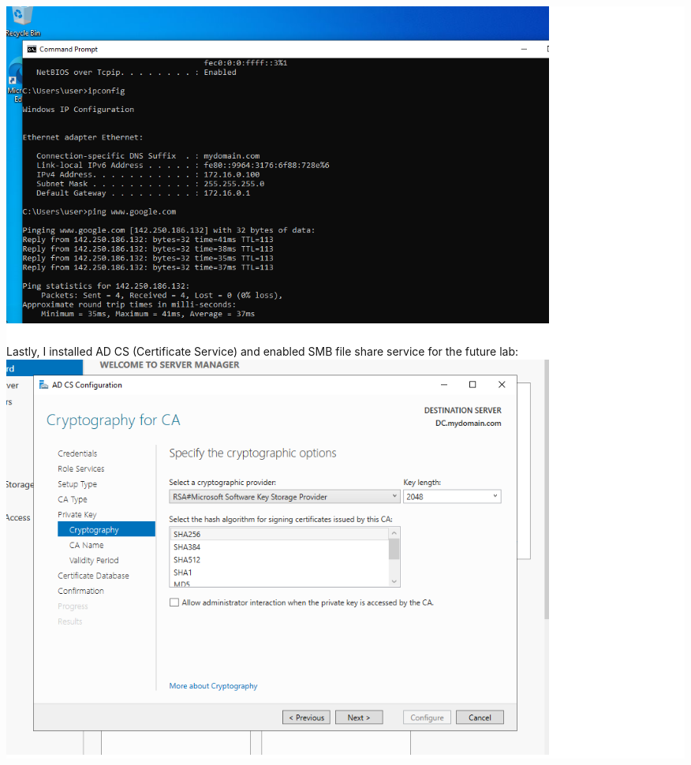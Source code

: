  <img src="img/Screenshot 2023-08-17 180208.png" height="80%" width="80%" alt="Disk Sanitization Steps"/>

<br />
<br />
Lastly, I installed AD CS (Certificate Service) and enabled SMB file share service for the future lab: <br/>
<img src="img/Screenshot 2023-08-17 143243.png" height="80%" width="80%" alt="Disk Sanitization Steps"/>